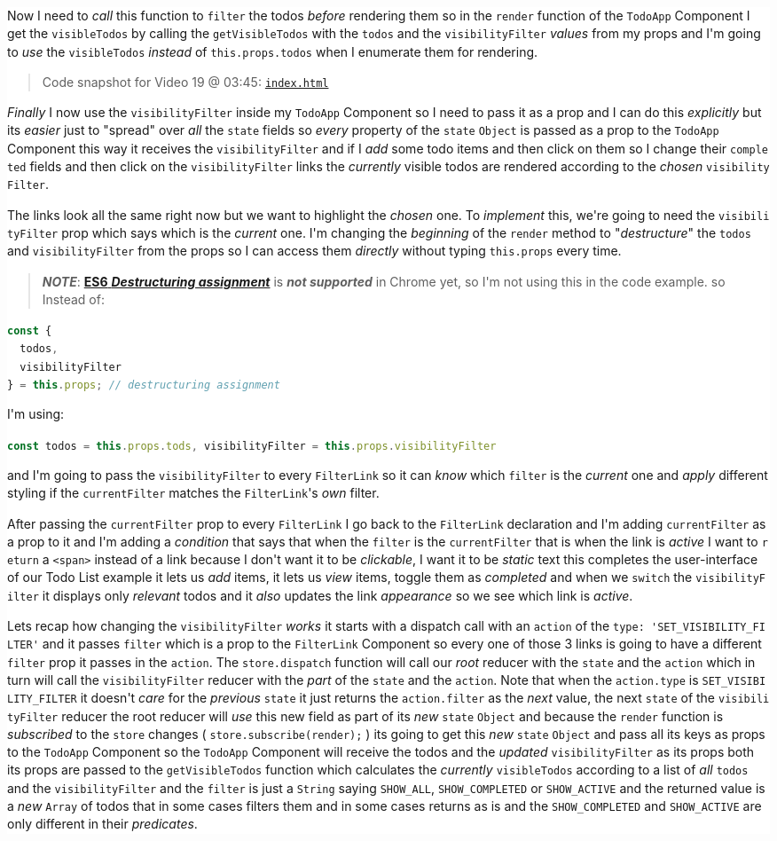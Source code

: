 Now I need to _call_ this function to `filter` the todos _before_ rendering them so in the `render` function of the `TodoApp` Component I get the `visibleTodos` by calling the `getVisibleTodos` with the `todos` and the `visibilityFilter` _values_ from my props and I'm going to _use_ the `visibleTodos` _instead_ of `this.props.todos` when I enumerate them for rendering.

> Code snapshot for Video 19 @ 03:45: [`index.html`](https://github.com/nelsonic/learn-redux/blob/5e0622c277a37a478c887ba27e521474a5d480ad/index.html#L83-L128)

_Finally_ I now use the `visibilityFilter` inside my `TodoApp` Component so I need to pass it as a prop and I can do this _explicitly_ but its _easier_ just to "spread" over _all_ the `state` fields so _every_ property of the `state` `Object` is passed as a prop to the `TodoApp` Component this way it receives the `visibilityFilter` and if I _add_ some todo items and then click on them so I change their `completed` fields and then click on the `visibilityFilter` links the _currently_ visible todos are rendered according to the _chosen_ `visibilityFilter`.

The links look all the same right now but we want to highlight the _chosen_ one. To _implement_ this, we're going to need the `visibilityFilter` prop which says which is the _current_ one. I'm changing the _beginning_ of the `render` method to "_destructure_" the `todos` and `visibilityFilter` from the props so I can access them _directly_ without typing `this.props` every time.

> _**NOTE**_: [**ES6** _**Destructuring assignment**_](https://developer.mozilla.org/en/docs/Web/JavaScript/Reference/Operators/Destructuring\_assignment) is _**not supported**_ in Chrome yet, so I'm not using this in the code example. so Instead of:

```js
const {
  todos,
  visibilityFilter
} = this.props; // destructuring assignment
```

I'm using:

```js
const todos = this.props.tods, visibilityFilter = this.props.visibilityFilter
```

and I'm going to pass the `visibilityFilter` to every `FilterLink` so it can _know_ which `filter` is the _current_ one and _apply_ different styling if the `currentFilter` matches the `FilterLink`'s _own_ filter.

After passing the `currentFilter` prop to every `FilterLink` I go back to the `FilterLink` declaration and I'm adding `currentFilter` as a prop to it and I'm adding a _condition_ that says that when the `filter` is the `currentFilter` that is when the link is _active_ I want to `return` a `<span>` instead of a link because I don't want it to be _clickable_, I want it to be _static_ text this completes the user-interface of our Todo List example it lets us _add_ items, it lets us _view_ items, toggle them as _completed_ and when we `switch` the `visibilityFilter` it displays only _relevant_ todos and it _also_ updates the link _appearance_ so we see which link is _active_.

Lets recap how changing the `visibilityFilter` _works_ it starts with a dispatch call with an `action` of the `type: 'SET_VISIBILITY_FILTER'` and it passes `filter` which is a prop to the `FilterLink` Component so every one of those 3 links is going to have a different `filter` prop it passes in the `action`. The `store.dispatch` function will call our _root_ reducer with the `state` and the `action` which in turn will call the `visibilityFilter` reducer with the _part_ of the `state` and the `action`. Note that when the `action.type` is `SET_VISIBILITY_FILTER` it doesn't _care_ for the _previous_ `state` it just returns the `action.filter` as the _next_ value, the next `state` of the `visibilityFilter` reducer the root reducer will _use_ this new field as part of its _new_ `state` `Object` and because the `render` function is _subscribed_ to the `store` changes ( `store.subscribe(render);` ) its going to get this _new_ `state` `Object` and pass all its keys as props to the `TodoApp` Component so the `TodoApp` Component will receive the todos and the _updated_ `visibilityFilter` as its props both its props are passed to the `getVisibleTodos` function which calculates the _currently_ `visibleTodos` according to a list of _all_ `todos` and the `visibilityFilter` and the `filter` is just a `String` saying `SHOW_ALL`, `SHOW_COMPLETED` or `SHOW_ACTIVE` and the returned value is a _new_ `Array` of todos that in some cases filters them and in some cases returns as is and the `SHOW_COMPLETED` and `SHOW_ACTIVE` are only different in their _predicates_.
